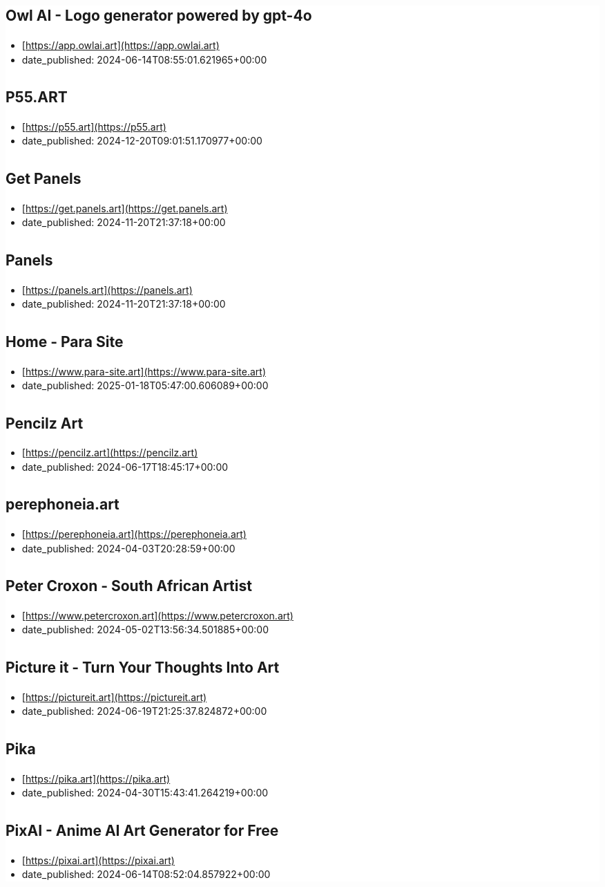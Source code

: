  ## Owl AI - Logo generator powered by gpt-4o
 - [https://app.owlai.art](https://app.owlai.art)
 - date_published: 2024-06-14T08:55:01.621965+00:00

 ## P55.ART
 - [https://p55.art](https://p55.art)
 - date_published: 2024-12-20T09:01:51.170977+00:00

 ## Get Panels
 - [https://get.panels.art](https://get.panels.art)
 - date_published: 2024-11-20T21:37:18+00:00

 ## Panels
 - [https://panels.art](https://panels.art)
 - date_published: 2024-11-20T21:37:18+00:00

 ## Home - Para Site
 - [https://www.para-site.art](https://www.para-site.art)
 - date_published: 2025-01-18T05:47:00.606089+00:00

 ## Pencilz Art
 - [https://pencilz.art](https://pencilz.art)
 - date_published: 2024-06-17T18:45:17+00:00

 ## perephoneia.art
 - [https://perephoneia.art](https://perephoneia.art)
 - date_published: 2024-04-03T20:28:59+00:00

 ## Peter Croxon - South African Artist
 - [https://www.petercroxon.art](https://www.petercroxon.art)
 - date_published: 2024-05-02T13:56:34.501885+00:00

 ## Picture it - Turn Your Thoughts Into Art
 - [https://pictureit.art](https://pictureit.art)
 - date_published: 2024-06-19T21:25:37.824872+00:00

 ## Pika
 - [https://pika.art](https://pika.art)
 - date_published: 2024-04-30T15:43:41.264219+00:00

 ## PixAI - Anime AI Art Generator for Free
 - [https://pixai.art](https://pixai.art)
 - date_published: 2024-06-14T08:52:04.857922+00:00
